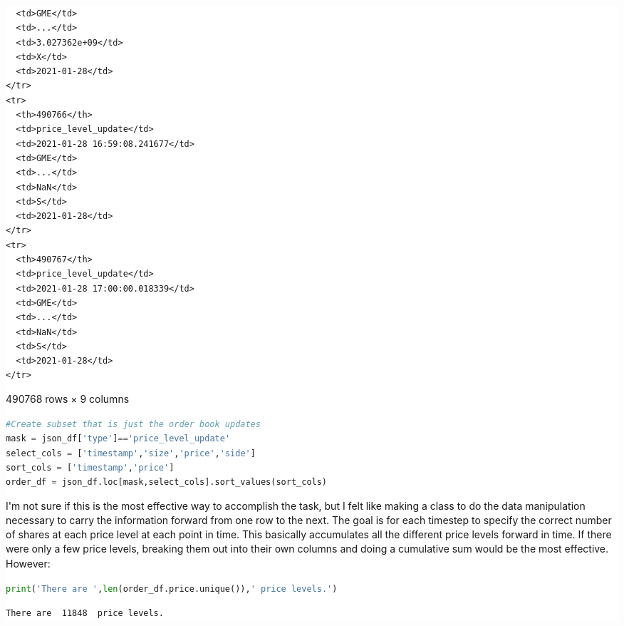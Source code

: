       <td>GME</td>
      <td>...</td>
      <td>3.027362e+09</td>
      <td>X</td>
      <td>2021-01-28</td>
    </tr>
    <tr>
      <th>490766</th>
      <td>price_level_update</td>
      <td>2021-01-28 16:59:08.241677</td>
      <td>GME</td>
      <td>...</td>
      <td>NaN</td>
      <td>S</td>
      <td>2021-01-28</td>
    </tr>
    <tr>
      <th>490767</th>
      <td>price_level_update</td>
      <td>2021-01-28 17:00:00.018339</td>
      <td>GME</td>
      <td>...</td>
      <td>NaN</td>
      <td>S</td>
      <td>2021-01-28</td>
    </tr>
  </tbody>
</table>
<p>490768 rows × 9 columns</p>
</div>



```python
#Create subset that is just the order book updates
mask = json_df['type']=='price_level_update'
select_cols = ['timestamp','size','price','side']
sort_cols = ['timestamp','price']
order_df = json_df.loc[mask,select_cols].sort_values(sort_cols)
```

I'm not sure if this is the most effective way to accomplish the task, but I felt like making a class to do the data manipulation necessary to carry the information forward from one row to the next. The goal is for each timestep to specify the correct number of shares at each price level at each point in time. This basically accumulates all the different price levels forward in time. If there were only a few price levels, breaking them out into their own columns and doing a cumulative sum would be the most effective. However:


```python
print('There are ',len(order_df.price.unique()),' price levels.')
```

    There are  11848  price levels.

